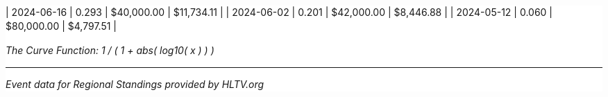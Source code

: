 | 2024-06-16 |      0.293 | $40,000.00     | $11,734.11      |
| 2024-06-02 |      0.201 | $42,000.00     | $8,446.88       |
| 2024-05-12 |      0.060 | $80,000.00     | $4,797.51       |


<span id="curveFunction"></span>_The Curve Function: 1 / ( 1 + abs( log10( x ) ) )_<br />

---
_Event data for Regional Standings provided by HLTV.org_<br />
